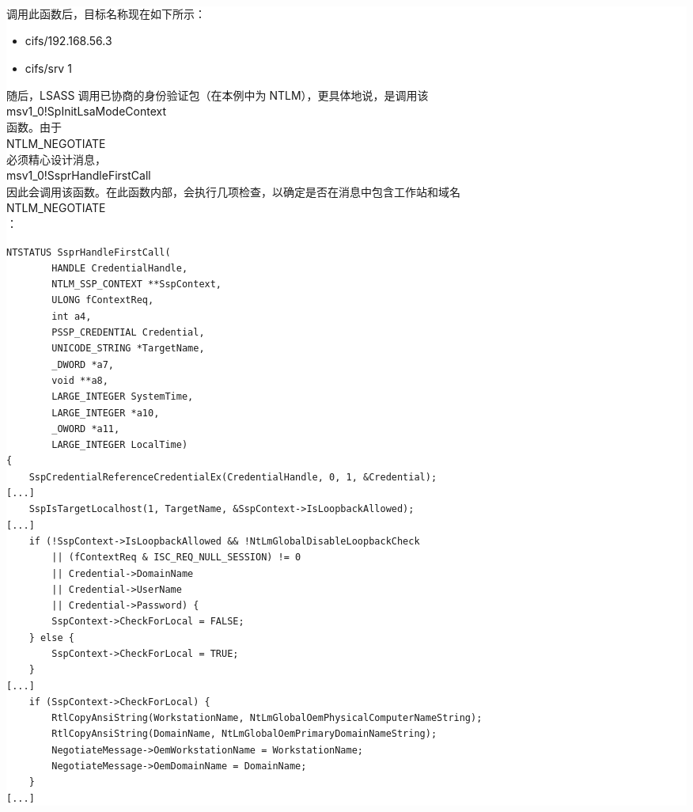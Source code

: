   
  
调用此函数后，目标名称现在如下所示：  
- cifs/192.168.56.3  
  
- cifs/srv 1  
  
随后，LSASS 调用已协商的身份验证包（在本例中为 NTLM），更具体地说，是调用该  
msv1_0!SpInitLsaModeContext  
函数。由于  
NTLM_NEGOTIATE  
必须精心设计消息，  
msv1_0!SsprHandleFirstCall  
因此会调用该函数。在此函数内部，会执行几项检查，以确定是否在消息中包含工作站和域名  
NTLM_NEGOTIATE  
：  
  

```
NTSTATUS SsprHandleFirstCall(
        HANDLE CredentialHandle,
        NTLM_SSP_CONTEXT **SspContext,
        ULONG fContextReq,
        int a4,
        PSSP_CREDENTIAL Credential,
        UNICODE_STRING *TargetName,
        _DWORD *a7,
        void **a8,
        LARGE_INTEGER SystemTime,
        LARGE_INTEGER *a10,
        _OWORD *a11,
        LARGE_INTEGER LocalTime)
{
    SspCredentialReferenceCredentialEx(CredentialHandle, 0, 1, &Credential);
[...]
    SspIsTargetLocalhost(1, TargetName, &SspContext->IsLoopbackAllowed);
[...]
    if (!SspContext->IsLoopbackAllowed && !NtLmGlobalDisableLoopbackCheck
        || (fContextReq & ISC_REQ_NULL_SESSION) != 0
        || Credential->DomainName
        || Credential->UserName
        || Credential->Password) {
        SspContext->CheckForLocal = FALSE;
    } else {
        SspContext->CheckForLocal = TRUE;
    }
[...]
    if (SspContext->CheckForLocal) {
        RtlCopyAnsiString(WorkstationName, NtLmGlobalOemPhysicalComputerNameString);
        RtlCopyAnsiString(DomainName, NtLmGlobalOemPrimaryDomainNameString);
        NegotiateMessage->OemWorkstationName = WorkstationName;
        NegotiateMessage->OemDomainName = DomainName;
    }
[...]
```
